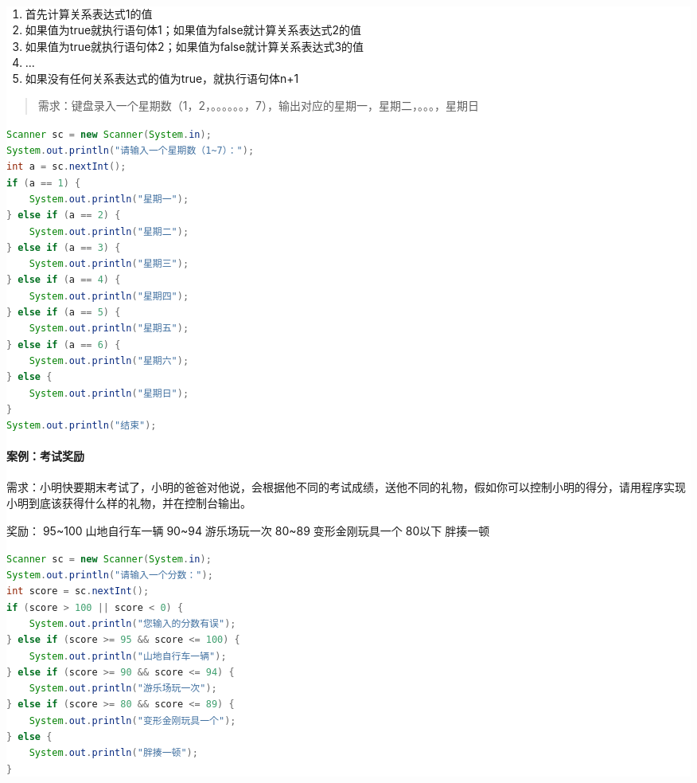 1. 首先计算关系表达式1的值
2. 如果值为true就执行语句体1；如果值为false就计算关系表达式2的值
3. 如果值为true就执行语句体2；如果值为false就计算关系表达式3的值
4. ...
5. 如果没有任何关系表达式的值为true，就执行语句体n+1

> 需求：键盘录入一个星期数（1，2，。。。。。。，7），输出对应的星期一，星期二，。。。，星期日

```java
Scanner sc = new Scanner(System.in);
System.out.println("请输入一个星期数（1~7）：");
int a = sc.nextInt();
if (a == 1) {
    System.out.println("星期一");
} else if (a == 2) {
    System.out.println("星期二");
} else if (a == 3) {
    System.out.println("星期三");
} else if (a == 4) {
    System.out.println("星期四");
} else if (a == 5) {
    System.out.println("星期五");
} else if (a == 6) {
    System.out.println("星期六");
} else {
    System.out.println("星期日");
}
System.out.println("结束");
```

#### 案例：考试奖励

需求：小明快要期末考试了，小明的爸爸对他说，会根据他不同的考试成绩，送他不同的礼物，假如你可以控制小明的得分，请用程序实现小明到底该获得什么样的礼物，并在控制台输出。

奖励：
95~100   山地自行车一辆
90~94    游乐场玩一次
80~89    变形金刚玩具一个
80以下    胖揍一顿

```java
Scanner sc = new Scanner(System.in);
System.out.println("请输入一个分数：");
int score = sc.nextInt();
if (score > 100 || score < 0) {
    System.out.println("您输入的分数有误");
} else if (score >= 95 && score <= 100) {
    System.out.println("山地自行车一辆");
} else if (score >= 90 && score <= 94) {
    System.out.println("游乐场玩一次");
} else if (score >= 80 && score <= 89) {
    System.out.println("变形金刚玩具一个");
} else {
    System.out.println("胖揍一顿");
}
```
